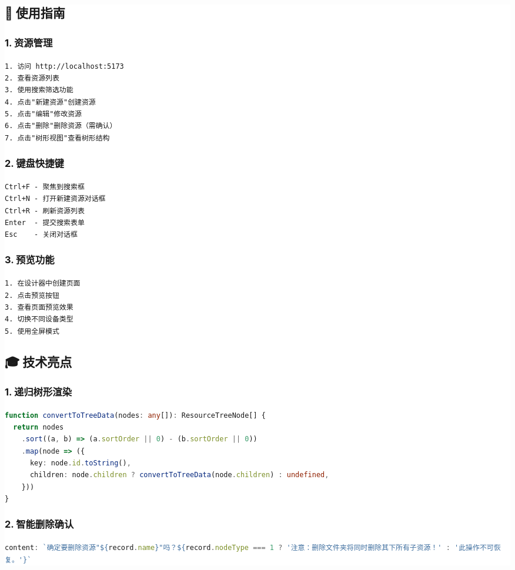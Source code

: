 ## 📝 使用指南

### 1. 资源管理

```
1. 访问 http://localhost:5173
2. 查看资源列表
3. 使用搜索筛选功能
4. 点击"新建资源"创建资源
5. 点击"编辑"修改资源
6. 点击"删除"删除资源（需确认）
7. 点击"树形视图"查看树形结构
```

### 2. 键盘快捷键

```
Ctrl+F - 聚焦到搜索框
Ctrl+N - 打开新建资源对话框
Ctrl+R - 刷新资源列表
Enter  - 提交搜索表单
Esc    - 关闭对话框
```

### 3. 预览功能

```
1. 在设计器中创建页面
2. 点击预览按钮
3. 查看页面预览效果
4. 切换不同设备类型
5. 使用全屏模式
```

## 🎓 技术亮点

### 1. 递归树形渲染

```typescript
function convertToTreeData(nodes: any[]): ResourceTreeNode[] {
  return nodes
    .sort((a, b) => (a.sortOrder || 0) - (b.sortOrder || 0))
    .map(node => ({
      key: node.id.toString(),
      children: node.children ? convertToTreeData(node.children) : undefined,
    }))
}
```

### 2. 智能删除确认

```typescript
content: `确定要删除资源"${record.name}"吗？${record.nodeType === 1 ? '注意：删除文件夹将同时删除其下所有子资源！' : '此操作不可恢复。'}`
```
